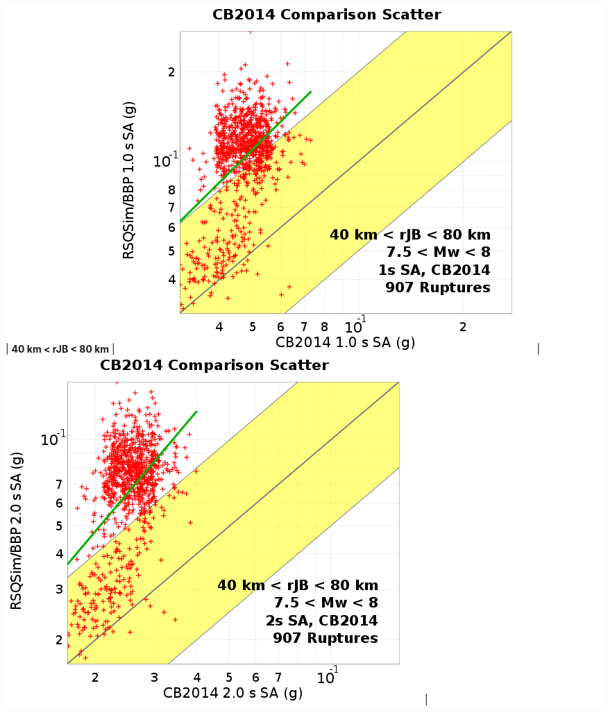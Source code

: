 | **40 km < rJB < 80 km** | ![Scatter Plot](resources/USC_mag_7.5_8_dist_40_80_1s_CB2014_scatter.png) | ![Scatter Plot](resources/USC_mag_7.5_8_dist_40_80_2s_CB2014_scatter.png) |